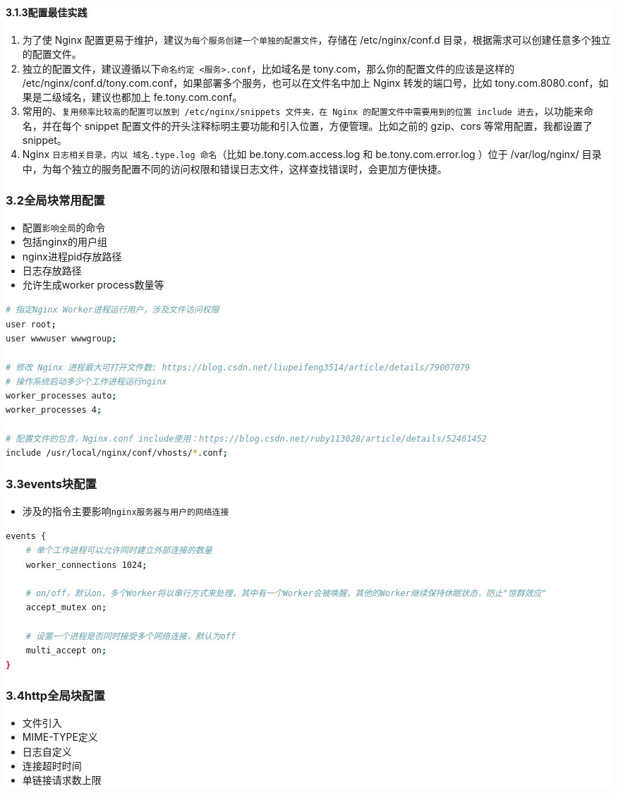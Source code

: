 #### 3.1.3配置最佳实践

1. 为了使 Nginx 配置更易于维护，建议`为每个服务创建一个单独的配置文件`，存储在 /etc/nginx/conf.d 目录，根据需求可以创建任意多个独立的配置文件。
2. 独立的配置文件，建议遵循以下`命名约定 <服务>.conf`，比如域名是 tony.com，那么你的配置文件的应该是这样的 /etc/nginx/conf.d/tony.com.conf，如果部署多个服务，也可以在文件名中加上 Nginx 转发的端口号，比如 tony.com.8080.conf，如果是二级域名，建议也都加上 fe.tony.com.conf。
3. 常用的、`复用频率比较高的配置可以放到 /etc/nginx/snippets 文件夹，在 Nginx 的配置文件中需要用到的位置 include 进去`，以功能来命名，并在每个 snippet 配置文件的开头注释标明主要功能和引入位置，方便管理。比如之前的 gzip、cors 等常用配置，我都设置了 snippet。
4. Nginx `日志相关目录，内以 域名.type.log 命名`（比如 be.tony.com.access.log 和 be.tony.com.error.log ）位于 /var/log/nginx/ 目录中，为每个独立的服务配置不同的访问权限和错误日志文件，这样查找错误时，会更加方便快捷。

### 3.2全局块常用配置

- 配置`影响全局`的命令
- 包括nginx的用户组
- nginx进程pid存放路径
- 日志存放路径
- 允许生成worker process数量等

```sh
# 指定Nginx Worker进程运行用户，涉及文件访问权限
user root;
user wwwuser wwwgroup;

# 修改 Nginx 进程最大可打开文件数: https://blog.csdn.net/liupeifeng3514/article/details/79007079
# 操作系统启动多少个工作进程运行nginx
worker_processes auto;
worker_processes 4;

# 配置文件的包含，Nginx.conf include使用：https://blog.csdn.net/ruby113028/article/details/52461452
include /usr/local/nginx/conf/vhosts/*.conf;
```

### 3.3events块配置

- 涉及的指令主要影响`nginx服务器与用户的网络连接`

```sh
events {
    # 单个工作进程可以允许同时建立外部连接的数量
    worker_connections 1024;

    # on/off，默认on，多个Worker将以串行方式来处理，其中有一个Worker会被唤醒，其他的Worker继续保持休眠状态，防止"惊群效应"
    accept_mutex on;

    # 设置一个进程是否同时接受多个网络连接，默认为off
    multi_accept on;
}
```

### 3.4http全局块配置

- 文件引入
- MIME-TYPE定义
- 日志自定义
- 连接超时时间
- 单链接请求数上限
